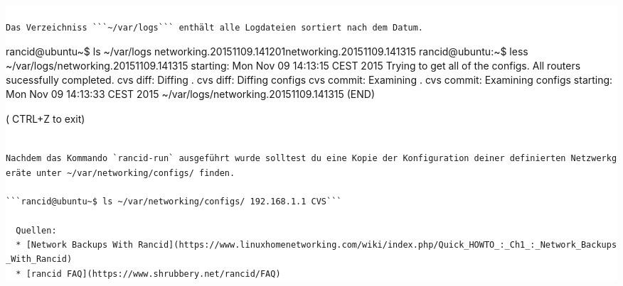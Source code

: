 ```

Das Verzeichniss ```~/var/logs``` enthält alle Logdateien sortiert nach dem Datum.

```
rancid@ubuntu~$ ls ~/var/logs
networking.20151109.141201networking.20151109.141315
rancid@ubuntu:~$ less ~/var/logs/networking.20151109.141315
starting: Mon Nov 09 14:13:15 CEST 2015
Trying to get all of the configs.
All routers sucessfully completed.
cvs diff: Diffing .
cvs diff: Diffing configs
cvs commit: Examining .
cvs commit: Examining configs
starting: Mon Nov 09 14:13:33 CEST 2015
~/var/logs/networking.20151109.141315 (END)

( CTRL+Z to exit)
```

Nachdem das Kommando `rancid-run` ausgeführt wurde solltest du eine Kopie der Konfiguration deiner definierten Netzwerkgeräte unter ~/var/networking/configs/ finden.

```rancid@ubuntu~$ ls ~/var/networking/configs/ 192.168.1.1 CVS```

  Quellen:
  * [Network Backups With Rancid](https://www.linuxhomenetworking.com/wiki/index.php/Quick_HOWTO_:_Ch1_:_Network_Backups_With_Rancid)
  * [rancid FAQ](https://www.shrubbery.net/rancid/FAQ)
